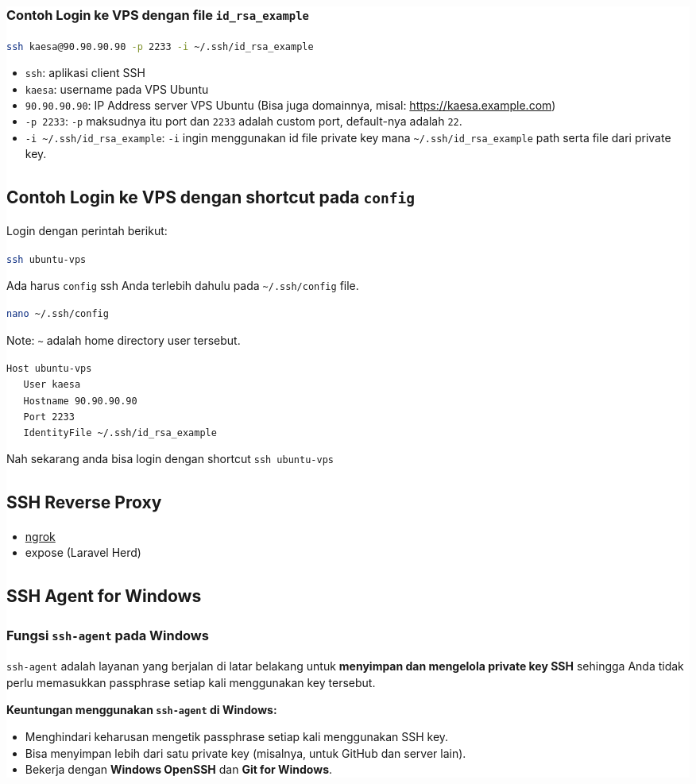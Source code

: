 ### Contoh Login ke VPS dengan file `id_rsa_example`
```bash
ssh kaesa@90.90.90.90 -p 2233 -i ~/.ssh/id_rsa_example
```

- `ssh`: aplikasi client SSH
- `kaesa`: username pada VPS Ubuntu
- `90.90.90.90`: IP Address server VPS Ubuntu (Bisa juga domainnya, misal: https://kaesa.example.com)
- `-p 2233`: `-p` maksudnya itu port dan `2233` adalah custom port, default-nya adalah `22`.
- `-i ~/.ssh/id_rsa_example`: `-i` ingin menggunakan id file private key mana `~/.ssh/id_rsa_example` path serta file dari private key.

## Contoh Login ke VPS dengan shortcut pada `config`

Login dengan perintah berikut:
```bash
ssh ubuntu-vps
```

Ada harus `config` ssh Anda terlebih dahulu pada `~/.ssh/config` file.
```bash
nano ~/.ssh/config
```

Note: `~` adalah home directory user tersebut.

```config
Host ubuntu-vps
   User kaesa
   Hostname 90.90.90.90
   Port 2233
   IdentityFile ~/.ssh/id_rsa_example
```

Nah sekarang anda bisa login dengan shortcut `ssh ubuntu-vps`
## SSH Reverse Proxy
- [ngrok](https://dashboard.ngrok.com/)
- expose (Laravel Herd)


## SSH Agent for Windows

### Fungsi `ssh-agent` pada Windows

`ssh-agent` adalah layanan yang berjalan di latar belakang untuk **menyimpan dan mengelola private key SSH** sehingga Anda tidak perlu memasukkan passphrase setiap kali menggunakan key tersebut.

**Keuntungan menggunakan `ssh-agent` di Windows:**

- Menghindari keharusan mengetik passphrase setiap kali menggunakan SSH key.
- Bisa menyimpan lebih dari satu private key (misalnya, untuk GitHub dan server lain).
- Bekerja dengan **Windows OpenSSH** dan **Git for Windows**.
